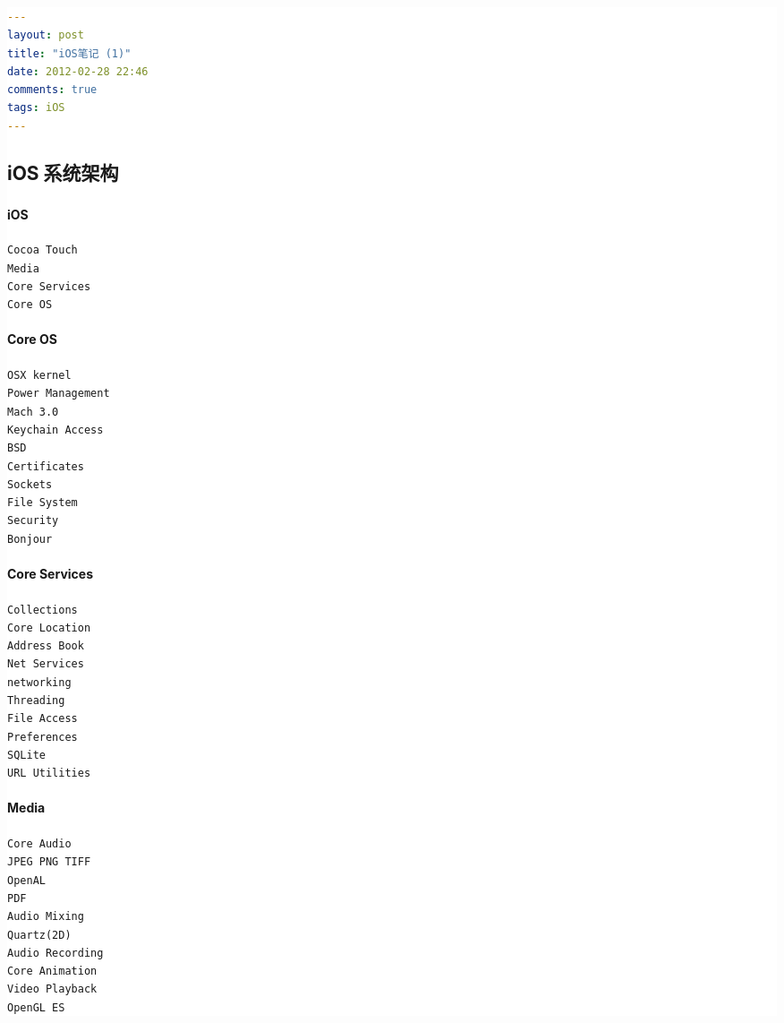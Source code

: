 ```yaml
---
layout: post
title: "iOS笔记 (1)"
date: 2012-02-28 22:46
comments: true
tags: iOS
---
```


## iOS 系统架构


#### iOS
	
	Cocoa Touch
    Media
    Core Services
    Core OS
        
#### Core OS
	OSX kernel
	Power Management
	Mach 3.0
	Keychain Access
	BSD
	Certificates
	Sockets
	File System
	Security 
	Bonjour  


#### Core Services
	Collections 
	Core Location
	Address Book
	Net Services
	networking 
	Threading
	File Access
	Preferences
	SQLite
	URL Utilities


#### Media
	Core Audio
	JPEG PNG TIFF
	OpenAL 
	PDF
	Audio Mixing 
	Quartz(2D)
	Audio Recording
	Core Animation
	Video Playback
	OpenGL ES
